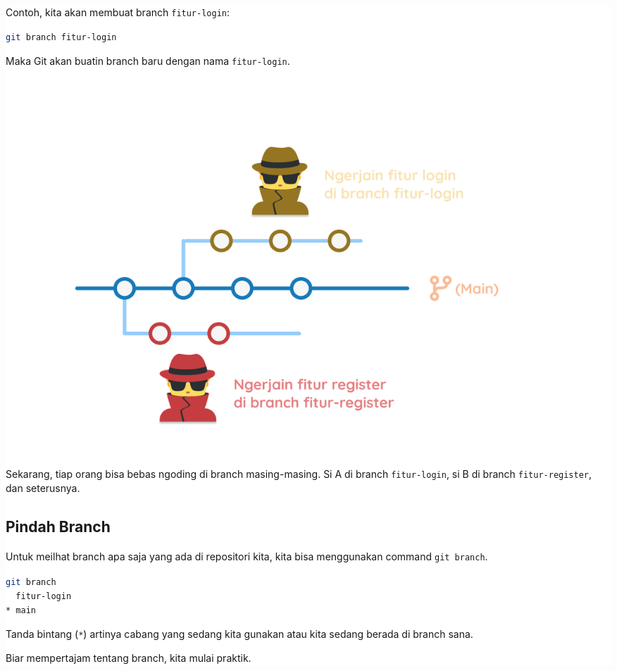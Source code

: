 Contoh, kita akan membuat branch `fitur-login`:

```bash
git branch fitur-login
```

Maka Git akan buatin branch baru dengan nama `fitur-login`.

![Git Branch](../../photo/git/git-branch.png)

Sekarang, tiap orang bisa bebas ngoding di branch masing-masing. Si A di branch `fitur-login`, si B di branch `fitur-register`, dan seterusnya.

## Pindah Branch

Untuk meilhat branch apa saja yang ada di repositori kita, kita bisa menggunakan command `git branch`.

```bash
git branch
  fitur-login
* main
```

Tanda bintang (`*`) artinya cabang yang sedang kita gunakan atau kita sedang berada di branch sana.

Biar mempertajam tentang branch, kita mulai praktik.
